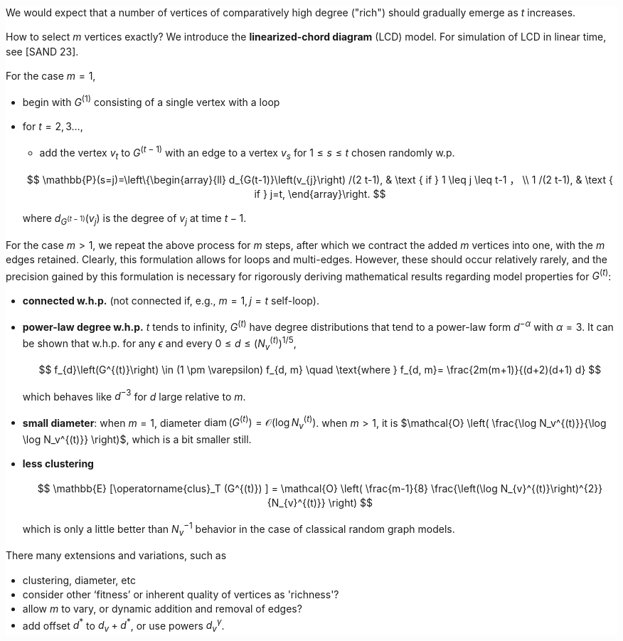 We would expect that a number of vertices of comparatively high degree ("rich") should gradually emerge as $t$ increases.

How to select $m$ vertices exactly? We introduce the **linearized-chord diagram** (LCD) model. For simulation of LCD in linear time, see [SAND 23].

For the case $m=1$,
- begin with $G^{(1)}$ consisting of a single vertex with a loop
- for $t = 2, 3 \ldots,$
  - add the vertex $v_t$ to $G^{(t-1)}$ with an edge to a vertex $v_s$ for $1 \le s \le t$ chosen randomly w.p.

  $$
  \mathbb{P}(s=j)=\left\{\begin{array}{ll}
  d_{G(t-1)}\left(v_{j}\right) /(2 t-1), & \text { if } 1 \leq j \leq t-1 ， \\
  1 /(2 t-1), & \text { if } j=t,
  \end{array}\right.
  $$

  where $d_{G^{(t-1)}}\left(v_{j}\right)$ is the degree of $v_j$ at time $t-1$.

For the case $m > 1$, we repeat the above process for $m$ steps, after which we contract the added $m$ vertices into one, with the $m$ edges retained. Clearly, this formulation allows for loops and multi-edges. However, these should occur relatively rarely, and the precision gained by this formulation is necessary for rigorously deriving mathematical results regarding model properties for $G^{(t)}$:

- **connected w.h.p.** (not connected if, e.g., $m=1, j=t$ self-loop).
- **power-law degree w.h.p.** $t$ tends to infinity, $G^{(t)}$ have degree distributions that tend to a power-law form $d^{-\alpha}$ with $\alpha = 3$. It can be shown that w.h.p. for any $\epsilon$ and every $0 \le d\le \left(N_{v}^{(t)}\right)^{1 / 5}$,

  $$
  f_{d}\left(G^{(t)}\right) \in (1 \pm \varepsilon) f_{d, m} \quad \text{where } f_{d, m}= \frac{2m(m+1)}{(d+2)(d+1) d}
  $$

  which behaves like $d^{-3}$ for $d$ large relative to $m$.
- **small diameter**: when $m=1$, diameter $\operatorname{diam}(G^{(t)}) = \mathcal{O} (\log N_v^{(t)})$. when $m>1$, it is $\mathcal{O} \left( \frac{\log N_v^{(t)}}{\log \log N_v^{(t)}} \right)$, which is a bit smaller still.
- **less clustering**

  $$
  \mathbb{E} [\operatorname{clus}_T (G^{(t)}) ]  = \mathcal{O} \left( \frac{m-1}{8} \frac{\left(\log N_{v}^{(t)}\right)^{2}}{N_{v}^{(t)}} \right)
  $$

  which is only a little better than $N_v^{-1}$ behavior in the case of classical random graph models.

There many extensions and variations, such as
- clustering, diameter, etc
- consider other ‘fitness’ or inherent quality of vertices as 'richness'?
- allow $m$ to vary, or dynamic addition and removal of edges?
- add offset $d^*$ to $d_v + d^*$, or use powers $d_v^\gamma$.
